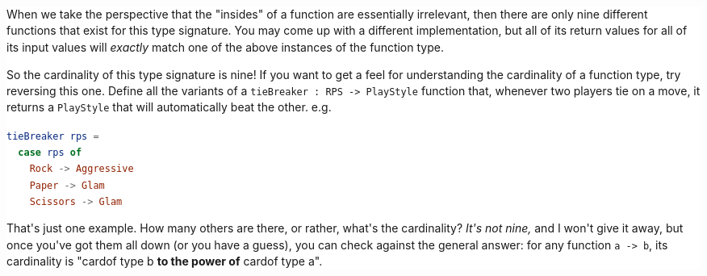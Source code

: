 When we take the perspective that the "insides" of a function are essentially irrelevant, then there are only nine different functions that exist for this type signature. You may come up with a different implementation, but all of its return values for all of its input values will _exactly_ match one of the above instances of the function type.

So the cardinality of this type signature is nine! If you want to get a feel for understanding the cardinality of a function type, try reversing this one. Define all the variants of a `tieBreaker : RPS -> PlayStyle` function that, whenever two players tie on a move, it returns a `PlayStyle` that will automatically beat the other. e.g.

```elm
tieBreaker rps =
  case rps of
    Rock -> Aggressive
    Paper -> Glam
    Scissors -> Glam
```

That's just one example. How many others are there, or rather, what's the cardinality? _It's not nine,_ and I won't give it away, but once you've got them all down (or you have a guess), you can check against the general answer: for any function `a -> b`, its cardinality is "cardof type b **to the power of** cardof type a".

